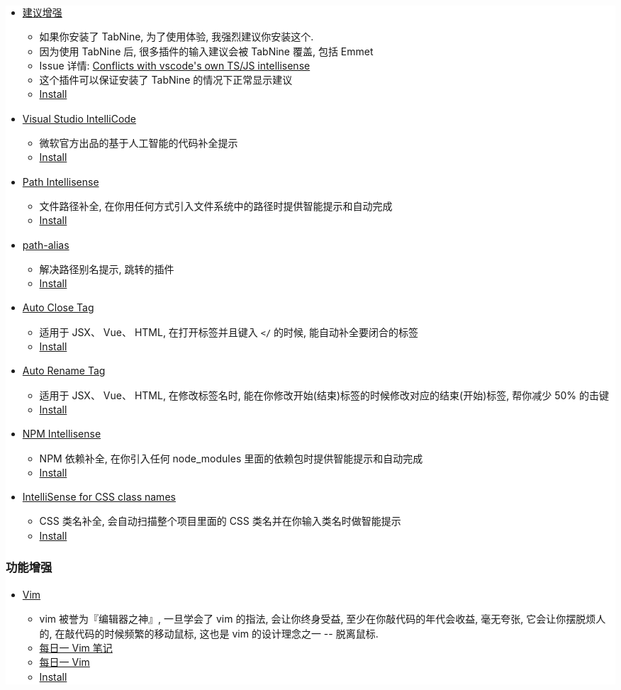 * [建议增强](https://marketplace.visualstudio.com/items?itemName=llej.suggest-plus)

  + 如果你安装了 TabNine, 为了使用体验, 我强烈建议你安装这个.
  + 因为使用 TabNine 后, 很多插件的输入建议会被 TabNine 覆盖, 包括 Emmet
  + Issue 详情: [Conflicts with vscode's own TS/JS intellisense](https://github.com/zxqfl/tabnine-vscode/issues/20)
  + 这个插件可以保证安装了 TabNine 的情况下正常显示建议
  + [Install](vscode:extension/llej.suggest-plus)

* [Visual Studio IntelliCode](https://marketplace.visualstudio.com/items?itemName=VisualStudioExptTeam.vscodeintellicode)

  + 微软官方出品的基于人工智能的代码补全提示
  + [Install](vscode:extension/VisualStudioExptTeam.vscodeintellicode)

* [Path Intellisense](https://marketplace.visualstudio.com/items?itemName=christian-kohler.path-intellisense)

  + 文件路径补全, 在你用任何方式引入文件系统中的路径时提供智能提示和自动完成
  + [Install](vscode:extension/christian-kohler.path-intellisense)

* [path-alias](https://marketplace.visualstudio.com/items?itemName=IWANABETHATGUY.path-alias)

  + 解决路径别名提示, 跳转的插件
  + [Install](vscode:extension/IWANABETHATGUY.path-alias)

* [Auto Close Tag](https://marketplace.visualstudio.com/items?itemName=formulahendry.auto-close-tag)

  + 适用于 JSX、 Vue、 HTML, 在打开标签并且键入 `</` 的时候, 能自动补全要闭合的标签
  + [Install](vscode:extension/formulahendry.auto-close-tag)

* [Auto Rename Tag](https://marketplace.visualstudio.com/items?itemName=formulahendry.auto-rename-tag)

  + 适用于 JSX、 Vue、 HTML, 在修改标签名时, 能在你修改开始(结束)标签的时候修改对应的结束(开始)标签, 帮你减少 50% 的击键
  + [Install](vscode:extension/formulahendry.auto-rename-tag)

* [NPM Intellisense](https://marketplace.visualstudio.com/items?itemName=christian-kohler.npm-intellisense)

  + NPM 依赖补全, 在你引入任何 node_modules 里面的依赖包时提供智能提示和自动完成
  + [Install](vscode:extension/christian-kohler.npm-intellisense)

* [IntelliSense for CSS class names](https://marketplace.visualstudio.com/items?itemName=Zignd.html-css-class-completion)

  + CSS 类名补全, 会自动扫描整个项目里面的 CSS 类名并在你输入类名时做智能提示
  + [Install](vscode:extension/Zignd.html-css-class-completion)

### 功能增强

* [Vim](https://marketplace.visualstudio.com/items?itemName=vscodevim.vim)

  + vim 被誉为『编辑器之神』, 一旦学会了 vim 的指法, 会让你终身受益, 至少在你敲代码的年代会收益, 毫无夸张, 它会让你摆脱烦人的, 在敲代码的时候频繁的移动鼠标, 这也是 vim 的设计理念之一 -- 脱离鼠标.
  + [每日一 Vim 笔记](https://tsz.now.sh/2018/05/08/the-notes-of-a-daily-vim)
  + [每日一 Vim](http://liuzhijun.iteye.com/category/270228)
  + [Install](vscode:extension/vscodevim.vim)

